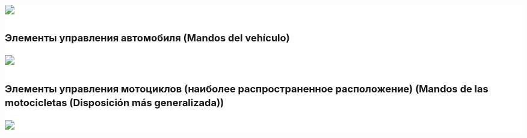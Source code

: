 ![](https://www.todotest.com/tests/imgs/man0395.jpg)

### Элементы управления автомобиля (Mandos del vehículo)

![](https://www.todotest.com/tests/imgs/man0396.jpg)

### Элементы управления мотоциклов (наиболее распространенное расположение) (Mandos de las motocicletas (Disposición más generalizada))

![](https://www.todotest.com/tests/imgs/man0397.jpg)